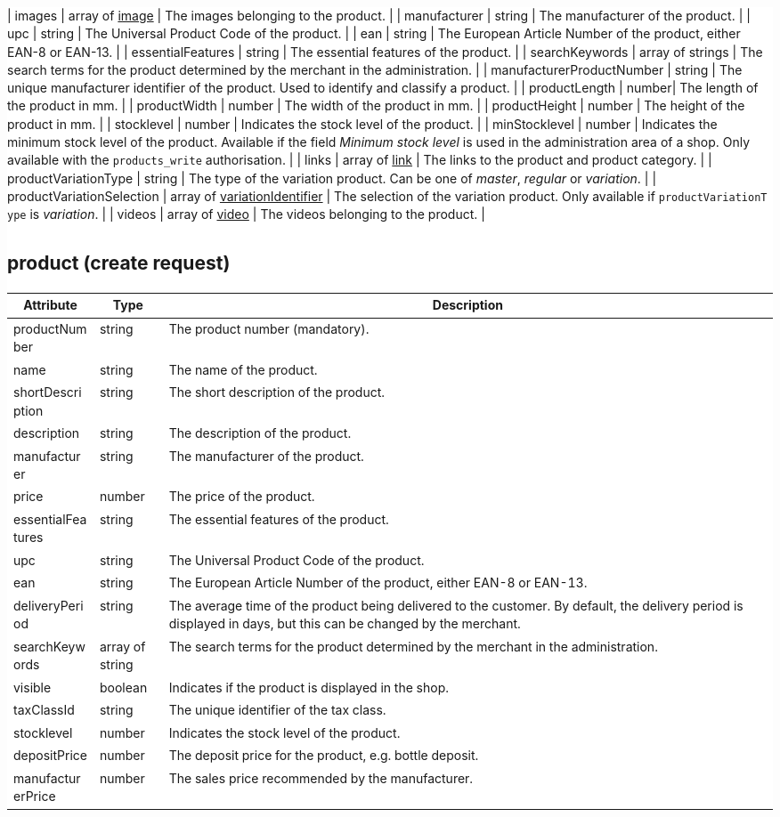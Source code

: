 | images | array of [image](page:apps-data-types#image) | The images belonging to the product. |
| manufacturer | string | The manufacturer of the product. |
| upc | string | The Universal Product Code of the product. |
| ean | string | The European Article Number of the product, either EAN-8 or EAN-13. |
| essentialFeatures | string | The essential features of the product. |
| searchKeywords | array of strings | The search terms for the product determined by the merchant in the administration.  |
| manufacturerProductNumber | string | The unique manufacturer identifier of the product. Used to identify and classify a product.  |
| productLength | number| The length of the product in mm. |
| productWidth | number | The width of the product in mm.  |
| productHeight | number | The height of the product in mm.  |
| stocklevel | number | Indicates the stock level of the product. |
| minStocklevel | number | Indicates the minimum stock level of the product. Available if the field *Minimum stock level* is used in the administration area of a shop. Only available with the `products_write` authorisation. |
| links | array of [link](page:apps-data-types#link) | The links to the product and product category. |
| productVariationType | string | The type of the variation product. Can be one of *master*, *regular* or *variation*. |
| productVariationSelection | array of [variationIdentifier](page:apps-data-types#variationidentifier) | The selection of the variation product. Only available if `productVariationType` is *variation*. |
| videos | array of [video](page:apps-data-types#video) | The videos belonging to the product. |

## product (create request)

| Attribute | Type | Description |
| - | - |  - |
| productNumber | string | The product number (mandatory). |
| name | string | The name of the product. |
| shortDescription | string | The short description of the product. |
| description | string | The description of the product. |
| manufacturer | string | The manufacturer of the product. |
| price | number | The price of the product. |
| essentialFeatures | string | The essential features of the product. |
| upc | string | The Universal Product Code of the product. |
| ean | string | The European Article Number of the product, either EAN-8 or EAN-13. |
| deliveryPeriod | string | The average time of the product being delivered to the customer. By default, the delivery period is displayed in days, but this can be changed by the merchant. |
| searchKeywords | array of string | The search terms for the product determined by the merchant in the administration. |
| visible | boolean | Indicates if the product is displayed in the shop. |
| taxClassId | string | The unique identifier of the tax class. |
| stocklevel | number | Indicates the stock level of the product. |
| depositPrice | number | The deposit price for the product, e.g. bottle deposit.|
| manufacturerPrice | number | The sales price recommended by the manufacturer.|
